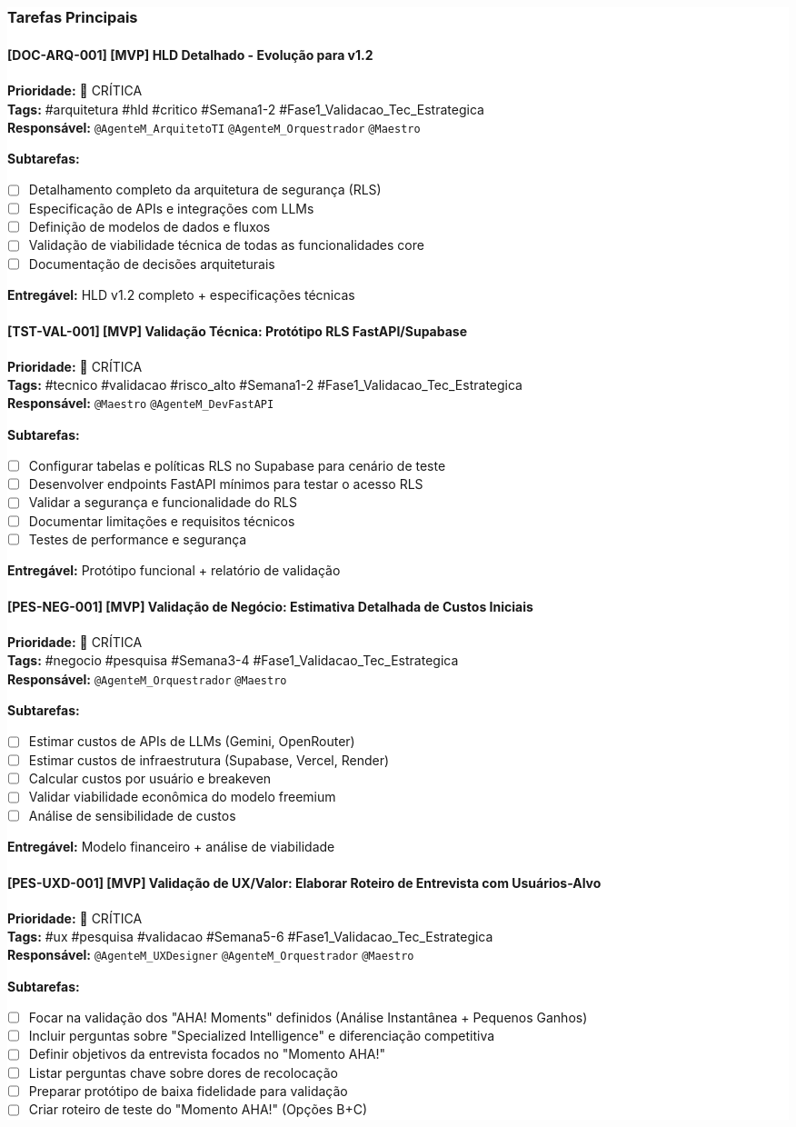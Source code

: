 ### Tarefas Principais

#### **[DOC-ARQ-001] [MVP]** HLD Detalhado - Evolução para v1.2
**Prioridade:** 🔺 CRÍTICA  
**Tags:** #arquitetura #hld #critico #Semana1-2 #Fase1_Validacao_Tec_Estrategica  
**Responsável:** `@AgenteM_ArquitetoTI` `@AgenteM_Orquestrador` `@Maestro`

**Subtarefas:**
- [ ] Detalhamento completo da arquitetura de segurança (RLS)
- [ ] Especificação de APIs e integrações com LLMs
- [ ] Definição de modelos de dados e fluxos
- [ ] Validação de viabilidade técnica de todas as funcionalidades core
- [ ] Documentação de decisões arquiteturais

**Entregável:** HLD v1.2 completo + especificações técnicas

#### **[TST-VAL-001] [MVP]** Validação Técnica: Protótipo RLS FastAPI/Supabase
**Prioridade:** 🔺 CRÍTICA  
**Tags:** #tecnico #validacao #risco_alto #Semana1-2 #Fase1_Validacao_Tec_Estrategica  
**Responsável:** `@Maestro` `@AgenteM_DevFastAPI`

**Subtarefas:**
- [ ] Configurar tabelas e políticas RLS no Supabase para cenário de teste
- [ ] Desenvolver endpoints FastAPI mínimos para testar o acesso RLS
- [ ] Validar a segurança e funcionalidade do RLS
- [ ] Documentar limitações e requisitos técnicos
- [ ] Testes de performance e segurança

**Entregável:** Protótipo funcional + relatório de validação

#### **[PES-NEG-001] [MVP]** Validação de Negócio: Estimativa Detalhada de Custos Iniciais
**Prioridade:** 🔺 CRÍTICA  
**Tags:** #negocio #pesquisa #Semana3-4 #Fase1_Validacao_Tec_Estrategica  
**Responsável:** `@AgenteM_Orquestrador` `@Maestro`

**Subtarefas:**
- [ ] Estimar custos de APIs de LLMs (Gemini, OpenRouter)
- [ ] Estimar custos de infraestrutura (Supabase, Vercel, Render)
- [ ] Calcular custos por usuário e breakeven
- [ ] Validar viabilidade econômica do modelo freemium
- [ ] Análise de sensibilidade de custos

**Entregável:** Modelo financeiro + análise de viabilidade

#### **[PES-UXD-001] [MVP]** Validação de UX/Valor: Elaborar Roteiro de Entrevista com Usuários-Alvo
**Prioridade:** 🔺 CRÍTICA  
**Tags:** #ux #pesquisa #validacao #Semana5-6 #Fase1_Validacao_Tec_Estrategica  
**Responsável:** `@AgenteM_UXDesigner` `@AgenteM_Orquestrador` `@Maestro`

**Subtarefas:**
- [ ] Focar na validação dos "AHA! Moments" definidos (Análise Instantânea + Pequenos Ganhos)
- [ ] Incluir perguntas sobre "Specialized Intelligence" e diferenciação competitiva
- [ ] Definir objetivos da entrevista focados no "Momento AHA!"
- [ ] Listar perguntas chave sobre dores de recolocação
- [ ] Preparar protótipo de baixa fidelidade para validação
- [ ] Criar roteiro de teste do "Momento AHA!" (Opções B+C)
